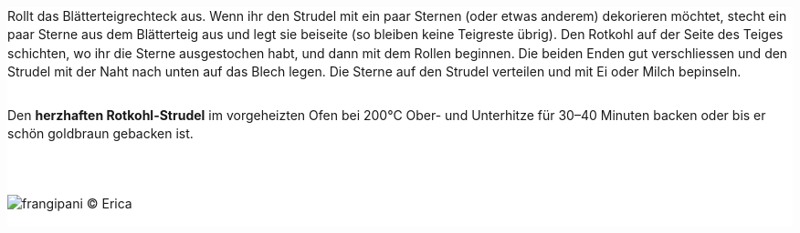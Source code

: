 Rollt das Blätterteigrechteck aus. Wenn ihr den Strudel mit ein paar Sternen (oder etwas anderem) dekorieren möchtet, stecht ein paar Sterne aus dem Blätterteig aus und legt sie beiseite (so bleiben keine Teigreste übrig). Den Rotkohl auf der Seite des Teiges schichten, wo ihr die Sterne ausgestochen habt, und dann mit dem Rollen beginnen. Die beiden Enden gut verschliessen und den Strudel mit der Naht nach unten auf das Blech legen. Die Sterne auf den Strudel verteilen und mit Ei oder Milch bepinseln.
<p>
  <div style="width: 100%; margin-bottom: 0">
    <img style="float: left; width: 49%; margin-right: 1%" src="../2024-12-04-strudel-salato-ripieno-di-cavolo-rosso/arrotolare.jpeg" alt="" title="frangipani © Erica" />
    <img style="float: left; width: 49%; margin-left: 1%" src="../2024-12-04-strudel-salato-ripieno-di-cavolo-rosso/strudel.jpeg" alt="" title="frangipani © Erica" />
    <div style="clear: both;"></div>
  </div>
</p>

Den **herzhaften Rotkohl-Strudel** im vorgeheizten Ofen bei 200°C Ober- und Unterhitze für 30–40 Minuten backen oder bis er schön goldbraun gebacken ist.
<p>
  <div style="width: 100%; margin-bottom: 0">
    <img style="float: left; width: 49%; margin-right: 1%" src="../2024-12-04-strudel-salato-ripieno-di-cavolo-rosso/risultato1.jpeg" alt="" title="frangipani © Erica" />
    <img style="float: left; width: 49%; margin-left: 1%" src="../2024-12-04-strudel-salato-ripieno-di-cavolo-rosso/risultato2.jpeg" alt="" title="frangipani © Erica" />
    <div style="clear: both;"></div>
  </div>
</p>

<p>
  <div style="width: 100%; margin-bottom: 0">
    <img style="float: left; width: 49%; margin-right: 1%" src="../2024-12-04-strudel-salato-ripieno-di-cavolo-rosso/risultato3.jpeg" alt="" title="frangipani © Erica" />
    <img style="float: left; width: 49%; margin-left: 1%" src="../2024-12-04-strudel-salato-ripieno-di-cavolo-rosso/risultato4.jpeg" alt="" title="frangipani © Erica" />
    <div style="clear: both;"></div>
  </div>
</p>

<p>
  <div style="width: 100%; margin-bottom: 0">
    <img style="float: left; width: 49%; margin-right: 1%" src="../2024-12-04-strudel-salato-ripieno-di-cavolo-rosso/risultato5.jpeg" alt="" title="frangipani © Erica" />
    <img style="float: left; width: 49%; margin-left: 1%" src="../2024-12-04-strudel-salato-ripieno-di-cavolo-rosso/risultato6.jpeg" alt="" title="frangipani © Erica" />
    <div style="clear: both;"></div>
  </div>
</p>

![](../2024-12-04-strudel-salato-ripieno-di-cavolo-rosso/risultato7.jpeg "frangipani © Erica")

<p>
  <div style="width: 100%; margin-bottom: 0">
    <img style="float: left; width: 49%; margin-right: 1%" src="../2024-12-04-strudel-salato-ripieno-di-cavolo-rosso/risultato8.jpeg" alt="" title="frangipani © Erica" />
    <img style="float: left; width: 49%; margin-left: 1%" src="../2024-12-04-strudel-salato-ripieno-di-cavolo-rosso/risultato9.jpeg" alt="" title="frangipani © Erica" />
    <div style="clear: both;"></div>
  </div>
</p>
